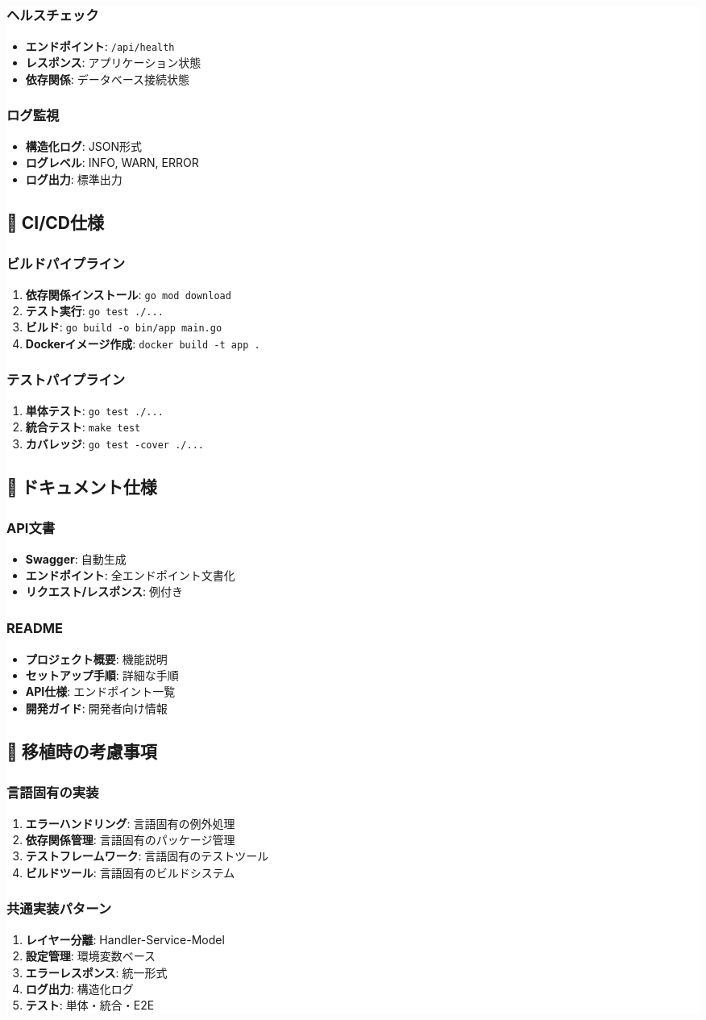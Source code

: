 ### ヘルスチェック
- **エンドポイント**: `/api/health`
- **レスポンス**: アプリケーション状態
- **依存関係**: データベース接続状態

### ログ監視
- **構造化ログ**: JSON形式
- **ログレベル**: INFO, WARN, ERROR
- **ログ出力**: 標準出力

## 🔄 CI/CD仕様

### ビルドパイプライン
1. **依存関係インストール**: `go mod download`
2. **テスト実行**: `go test ./...`
3. **ビルド**: `go build -o bin/app main.go`
4. **Dockerイメージ作成**: `docker build -t app .`

### テストパイプライン
1. **単体テスト**: `go test ./...`
2. **統合テスト**: `make test`
3. **カバレッジ**: `go test -cover ./...`

## 📝 ドキュメント仕様

### API文書
- **Swagger**: 自動生成
- **エンドポイント**: 全エンドポイント文書化
- **リクエスト/レスポンス**: 例付き

### README
- **プロジェクト概要**: 機能説明
- **セットアップ手順**: 詳細な手順
- **API仕様**: エンドポイント一覧
- **開発ガイド**: 開発者向け情報

## 🎯 移植時の考慮事項

### 言語固有の実装
1. **エラーハンドリング**: 言語固有の例外処理
2. **依存関係管理**: 言語固有のパッケージ管理
3. **テストフレームワーク**: 言語固有のテストツール
4. **ビルドツール**: 言語固有のビルドシステム

### 共通実装パターン
1. **レイヤー分離**: Handler-Service-Model
2. **設定管理**: 環境変数ベース
3. **エラーレスポンス**: 統一形式
4. **ログ出力**: 構造化ログ
5. **テスト**: 単体・統合・E2E
